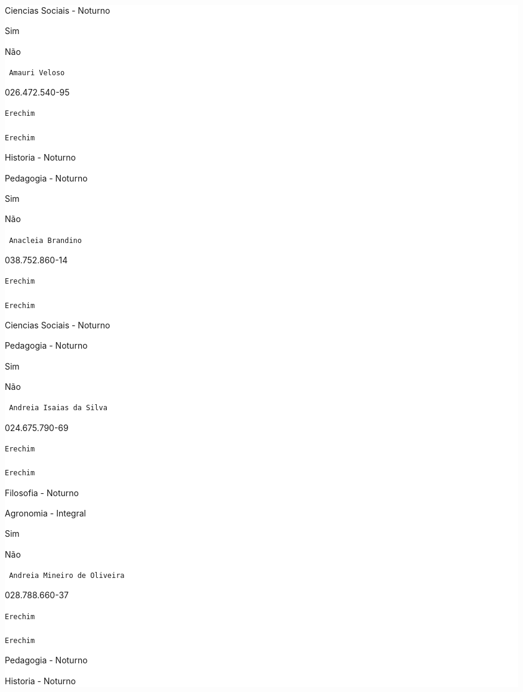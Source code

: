    Ciencias Sociais - Noturno

   Sim

   Não

     Amauri Veloso

   026.472.540-95

    Erechim

    Erechim

   Historia - Noturno

   Pedagogia - Noturno

   Sim

   Não

     Anacleia Brandino

   038.752.860-14

    Erechim

    Erechim

   Ciencias Sociais - Noturno

   Pedagogia - Noturno

   Sim

   Não

     Andreia Isaias da Silva

   024.675.790-69

    Erechim

    Erechim

   Filosofia - Noturno

   Agronomia - Integral

   Sim

   Não

     Andreia Mineiro de Oliveira

   028.788.660-37

    Erechim

    Erechim

   Pedagogia - Noturno

   Historia - Noturno
